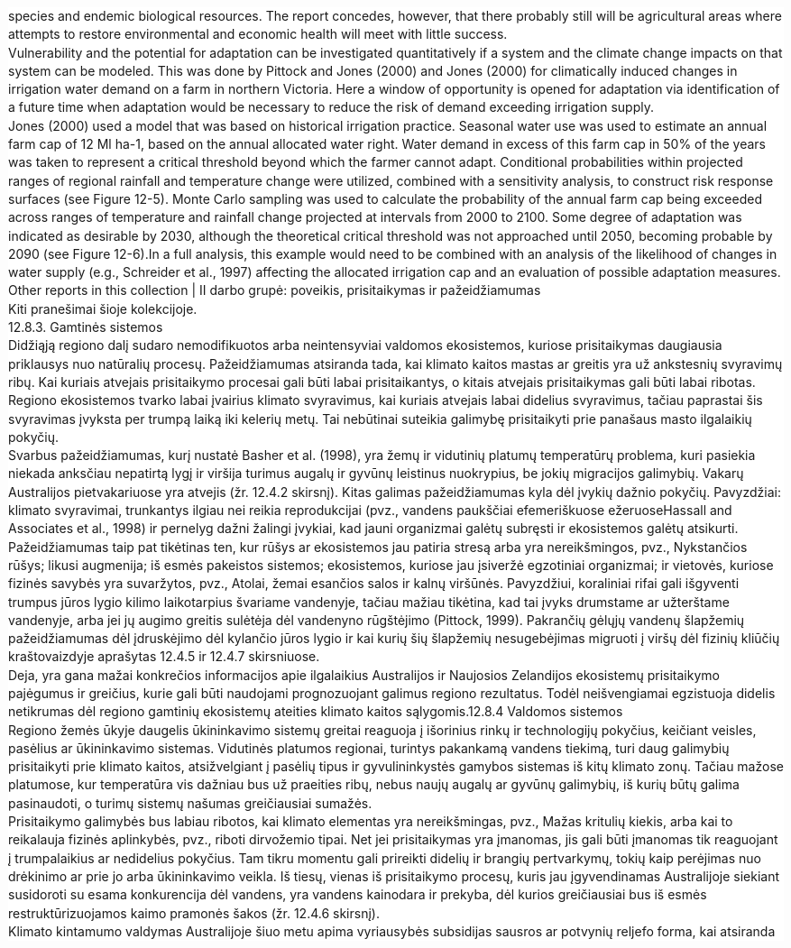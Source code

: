 species and endemic biological resources. The report concedes, however, that there probably still will be agricultural areas where attempts to restore environmental and economic health will meet with little success.<br/>Vulnerability and the potential for adaptation can be investigated quantitatively if a system and the climate change impacts on that system can be modeled. This was done by Pittock and Jones (2000) and Jones (2000) for climatically induced changes in irrigation water demand on a farm in northern Victoria. Here a window of opportunity is opened for adaptation via identification of a future time when adaptation would be necessary to reduce the risk of demand exceeding irrigation supply.<br/>Jones (2000) used a model that was based on historical irrigation practice. Seasonal water use was used to estimate an annual farm cap of 12 Ml ha-1, based on the annual allocated water right. Water demand in excess of this farm cap in 50% of the years was taken to represent a critical threshold beyond which the farmer cannot adapt. Conditional probabilities within projected ranges of regional rainfall and temperature change were utilized, combined with a sensitivity analysis, to construct risk response surfaces (see Figure 12-5). Monte Carlo sampling was used to calculate the probability of the annual farm cap being exceeded across ranges of temperature and rainfall change projected at intervals from 2000 to 2100. Some degree of adaptation was indicated as desirable by 2030, although the theoretical critical threshold was not approached until 2050, becoming probable by 2090 (see Figure 12-6).In a full analysis, this example would need to be combined with an analysis of the likelihood of changes in water supply (e.g., Schreider et al., 1997) affecting the allocated irrigation cap and an evaluation of possible adaptation measures.<br/>Other reports in this collection | II darbo grupė: poveikis, prisitaikymas ir pažeidžiamumas<br/>Kiti pranešimai šioje kolekcijoje.<br/>12.8.3. Gamtinės sistemos<br/>Didžiąją regiono dalį sudaro nemodifikuotos arba neintensyviai valdomos ekosistemos, kuriose prisitaikymas daugiausia priklausys nuo natūralių procesų. Pažeidžiamumas atsiranda tada, kai klimato kaitos mastas ar greitis yra už ankstesnių svyravimų ribų. Kai kuriais atvejais prisitaikymo procesai gali būti labai prisitaikantys, o kitais atvejais prisitaikymas gali būti labai ribotas. Regiono ekosistemos tvarko labai įvairius klimato svyravimus, kai kuriais atvejais labai didelius svyravimus, tačiau paprastai šis svyravimas įvyksta per trumpą laiką iki kelerių metų. Tai nebūtinai suteikia galimybę prisitaikyti prie panašaus masto ilgalaikių pokyčių.<br/>Svarbus pažeidžiamumas, kurį nustatė Basher et al. (1998), yra žemų ir vidutinių platumų temperatūrų problema, kuri pasiekia niekada anksčiau nepatirtą lygį ir viršija turimus augalų ir gyvūnų leistinus nuokrypius, be jokių migracijos galimybių. Vakarų Australijos pietvakariuose yra atvejis (žr. 12.4.2 skirsnį). Kitas galimas pažeidžiamumas kyla dėl įvykių dažnio pokyčių. Pavyzdžiai: klimato svyravimai, trunkantys ilgiau nei reikia reprodukcijai (pvz., vandens paukščiai efemeriškuose ežeruoseHassall and Associates et al., 1998) ir pernelyg dažni žalingi įvykiai, kad jauni organizmai galėtų subręsti ir ekosistemos galėtų atsikurti.<br/>Pažeidžiamumas taip pat tikėtinas ten, kur rūšys ar ekosistemos jau patiria stresą arba yra nereikšmingos, pvz., Nykstančios rūšys; likusi augmenija; iš esmės pakeistos sistemos; ekosistemos, kuriose jau įsiveržė egzotiniai organizmai; ir vietovės, kuriose fizinės savybės yra suvaržytos, pvz., Atolai, žemai esančios salos ir kalnų viršūnės. Pavyzdžiui, koraliniai rifai gali išgyventi trumpus jūros lygio kilimo laikotarpius švariame vandenyje, tačiau mažiau tikėtina, kad tai įvyks drumstame ar užterštame vandenyje, arba jei jų augimo greitis sulėtėja dėl vandenyno rūgštėjimo (Pittock, 1999). Pakrančių gėlųjų vandenų šlapžemių pažeidžiamumas dėl įdruskėjimo dėl kylančio jūros lygio ir kai kurių šių šlapžemių nesugebėjimas migruoti į viršų dėl fizinių kliūčių kraštovaizdyje aprašytas 12.4.5 ir 12.4.7 skirsniuose.<br/>Deja, yra gana mažai konkrečios informacijos apie ilgalaikius Australijos ir Naujosios Zelandijos ekosistemų prisitaikymo pajėgumus ir greičius, kurie gali būti naudojami prognozuojant galimus regiono rezultatus. Todėl neišvengiamai egzistuoja didelis netikrumas dėl regiono gamtinių ekosistemų ateities klimato kaitos sąlygomis.12.8.4 Valdomos sistemos<br/>Regiono žemės ūkyje daugelis ūkininkavimo sistemų greitai reaguoja į išorinius rinkų ir technologijų pokyčius, keičiant veisles, pasėlius ar ūkininkavimo sistemas. Vidutinės platumos regionai, turintys pakankamą vandens tiekimą, turi daug galimybių prisitaikyti prie klimato kaitos, atsižvelgiant į pasėlių tipus ir gyvulininkystės gamybos sistemas iš kitų klimato zonų. Tačiau mažose platumose, kur temperatūra vis dažniau bus už praeities ribų, nebus naujų augalų ar gyvūnų galimybių, iš kurių būtų galima pasinaudoti, o turimų sistemų našumas greičiausiai sumažės.<br/>Prisitaikymo galimybės bus labiau ribotos, kai klimato elementas yra nereikšmingas, pvz., Mažas kritulių kiekis, arba kai to reikalauja fizinės aplinkybės, pvz., riboti dirvožemio tipai. Net jei prisitaikymas yra įmanomas, jis gali būti įmanomas tik reaguojant į trumpalaikius ar nedidelius pokyčius. Tam tikru momentu gali prireikti didelių ir brangių pertvarkymų, tokių kaip perėjimas nuo drėkinimo ar prie jo arba ūkininkavimo veikla. Iš tiesų, vienas iš prisitaikymo procesų, kuris jau įgyvendinamas Australijoje siekiant susidoroti su esama konkurencija dėl vandens, yra vandens kainodara ir prekyba, dėl kurios greičiausiai bus iš esmės restruktūrizuojamos kaimo pramonės šakos (žr. 12.4.6 skirsnį).<br/>Klimato kintamumo valdymas Australijoje šiuo metu apima vyriausybės subsidijas sausros ar potvynių reljefo forma, kai atsiranda